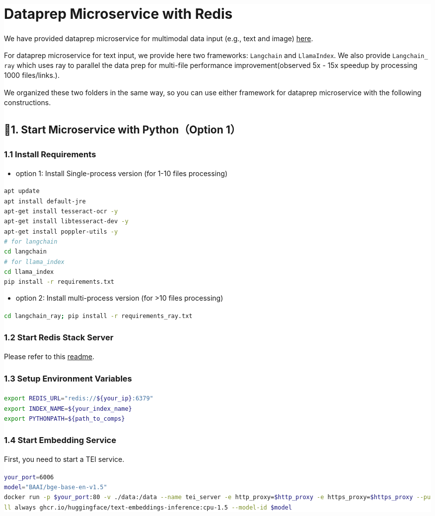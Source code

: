 # Dataprep Microservice with Redis

We have provided dataprep microservice for multimodal data input (e.g., text and image) [here](../multimodal/redis/langchain/README.md).

For dataprep microservice for text input, we provide here two frameworks: `Langchain` and `LlamaIndex`. We also provide `Langchain_ray` which uses ray to parallel the data prep for multi-file performance improvement(observed 5x - 15x speedup by processing 1000 files/links.).

We organized these two folders in the same way, so you can use either framework for dataprep microservice with the following constructions.

## 🚀1. Start Microservice with Python（Option 1）

### 1.1 Install Requirements

- option 1: Install Single-process version (for 1-10 files processing)

```bash
apt update
apt install default-jre
apt-get install tesseract-ocr -y
apt-get install libtesseract-dev -y
apt-get install poppler-utils -y
# for langchain
cd langchain
# for llama_index
cd llama_index
pip install -r requirements.txt
```

- option 2: Install multi-process version (for >10 files processing)

```bash
cd langchain_ray; pip install -r requirements_ray.txt
```

### 1.2 Start Redis Stack Server

Please refer to this [readme](../../vectorstores/redis/README.md).

### 1.3 Setup Environment Variables

```bash
export REDIS_URL="redis://${your_ip}:6379"
export INDEX_NAME=${your_index_name}
export PYTHONPATH=${path_to_comps}
```

### 1.4 Start Embedding Service

First, you need to start a TEI service.

```bash
your_port=6006
model="BAAI/bge-base-en-v1.5"
docker run -p $your_port:80 -v ./data:/data --name tei_server -e http_proxy=$http_proxy -e https_proxy=$https_proxy --pull always ghcr.io/huggingface/text-embeddings-inference:cpu-1.5 --model-id $model
```
